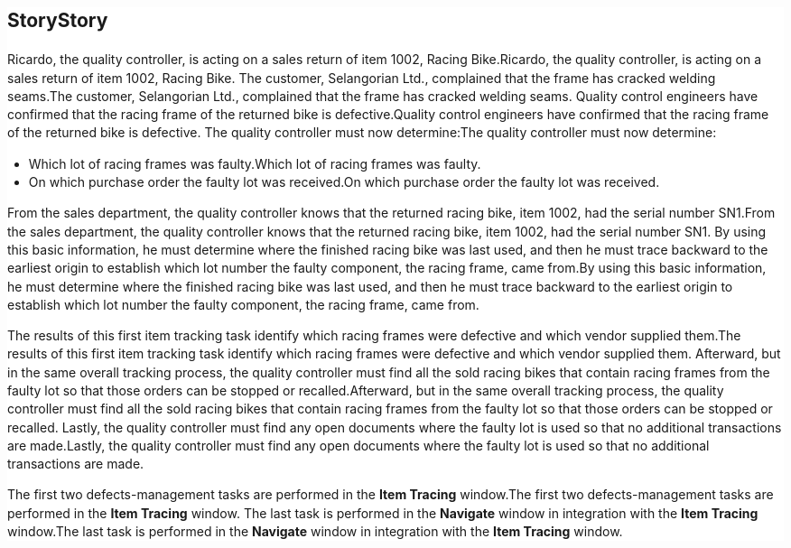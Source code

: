 ## <a name="story"></a><span data-ttu-id="ee4d4-128">Story</span><span class="sxs-lookup"><span data-stu-id="ee4d4-128">Story</span></span>  
<span data-ttu-id="ee4d4-129">Ricardo, the quality controller, is acting on a sales return of item 1002, Racing Bike.</span><span class="sxs-lookup"><span data-stu-id="ee4d4-129">Ricardo, the quality controller, is acting on a sales return of item 1002, Racing Bike.</span></span> <span data-ttu-id="ee4d4-130">The customer, Selangorian Ltd., complained that the frame has cracked welding seams.</span><span class="sxs-lookup"><span data-stu-id="ee4d4-130">The customer, Selangorian Ltd., complained that the frame has cracked welding seams.</span></span> <span data-ttu-id="ee4d4-131">Quality control engineers have confirmed that the racing frame of the returned bike is defective.</span><span class="sxs-lookup"><span data-stu-id="ee4d4-131">Quality control engineers have confirmed that the racing frame of the returned bike is defective.</span></span> <span data-ttu-id="ee4d4-132">The quality controller must now determine:</span><span class="sxs-lookup"><span data-stu-id="ee4d4-132">The quality controller must now determine:</span></span>  

-   <span data-ttu-id="ee4d4-133">Which lot of racing frames was faulty.</span><span class="sxs-lookup"><span data-stu-id="ee4d4-133">Which lot of racing frames was faulty.</span></span>  
-   <span data-ttu-id="ee4d4-134">On which purchase order the faulty lot was received.</span><span class="sxs-lookup"><span data-stu-id="ee4d4-134">On which purchase order the faulty lot was received.</span></span>  

<span data-ttu-id="ee4d4-135">From the sales department, the quality controller knows that the returned racing bike, item 1002, had the serial number SN1.</span><span class="sxs-lookup"><span data-stu-id="ee4d4-135">From the sales department, the quality controller knows that the returned racing bike, item 1002, had the serial number SN1.</span></span> <span data-ttu-id="ee4d4-136">By using this basic information, he must determine where the finished racing bike was last used, and then he must trace backward to the earliest origin to establish which lot number the faulty component, the racing frame, came from.</span><span class="sxs-lookup"><span data-stu-id="ee4d4-136">By using this basic information, he must determine where the finished racing bike was last used, and then he must trace backward to the earliest origin to establish which lot number the faulty component, the racing frame, came from.</span></span>  

<span data-ttu-id="ee4d4-137">The results of this first item tracking task identify which racing frames were defective and which vendor supplied them.</span><span class="sxs-lookup"><span data-stu-id="ee4d4-137">The results of this first item tracking task identify which racing frames were defective and which vendor supplied them.</span></span> <span data-ttu-id="ee4d4-138">Afterward, but in the same overall tracking process, the quality controller must find all the sold racing bikes that contain racing frames from the faulty lot so that those orders can be stopped or recalled.</span><span class="sxs-lookup"><span data-stu-id="ee4d4-138">Afterward, but in the same overall tracking process, the quality controller must find all the sold racing bikes that contain racing frames from the faulty lot so that those orders can be stopped or recalled.</span></span> <span data-ttu-id="ee4d4-139">Lastly, the quality controller must find any open documents where the faulty lot is used so that no additional transactions are made.</span><span class="sxs-lookup"><span data-stu-id="ee4d4-139">Lastly, the quality controller must find any open documents where the faulty lot is used so that no additional transactions are made.</span></span>  

<span data-ttu-id="ee4d4-140">The first two defects-management tasks are performed in the **Item Tracing** window.</span><span class="sxs-lookup"><span data-stu-id="ee4d4-140">The first two defects-management tasks are performed in the **Item Tracing** window.</span></span> <span data-ttu-id="ee4d4-141">The last task is performed in the **Navigate** window in integration with the **Item Tracing** window.</span><span class="sxs-lookup"><span data-stu-id="ee4d4-141">The last task is performed in the **Navigate** window in integration with the **Item Tracing** window.</span></span>  
